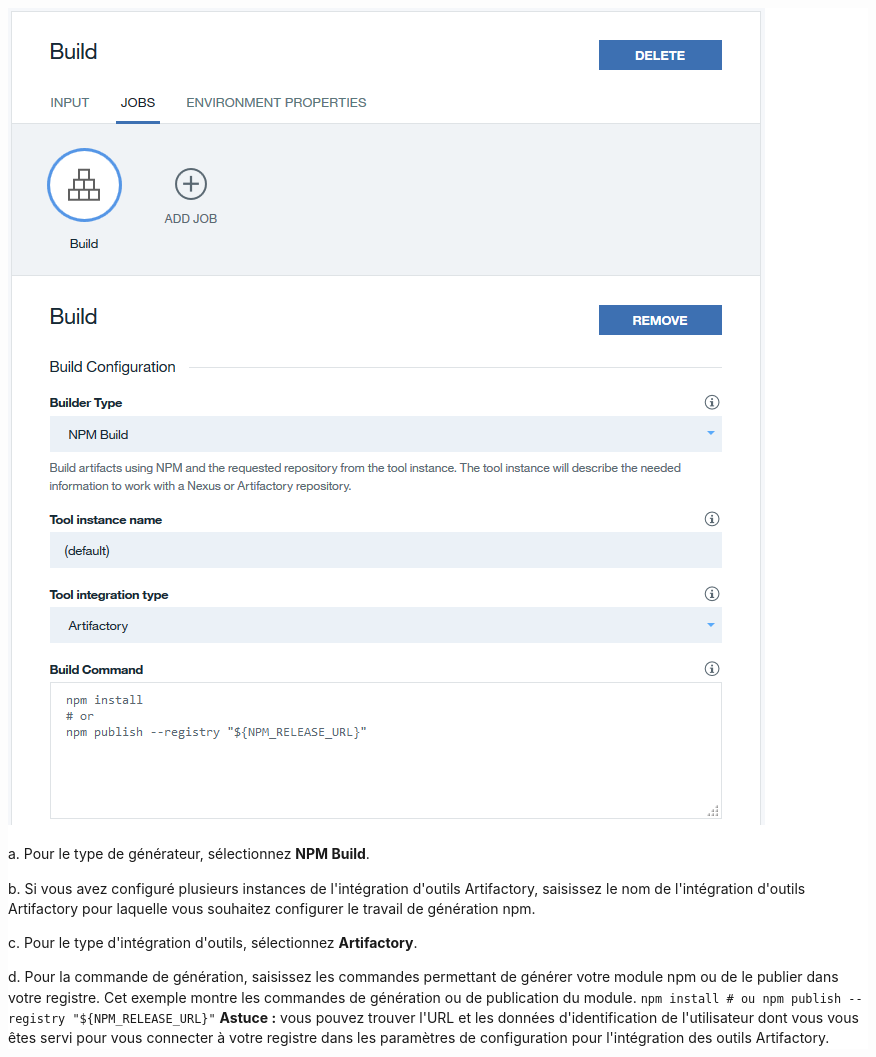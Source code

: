   ![travail de génération npm](images/artifactory_npm_job.png)

  a. Pour le type de générateur, sélectionnez **NPM Build**.

  b. Si vous avez configuré plusieurs instances de l'intégration d'outils Artifactory, saisissez le nom de l'intégration d'outils Artifactory pour laquelle vous souhaitez configurer le travail de génération npm.

  c. Pour le type d'intégration d'outils, sélectionnez **Artifactory**.

  d. Pour la commande de génération, saisissez les commandes permettant de générer votre module npm ou de le publier dans votre registre. Cet exemple montre les commandes de génération ou de publication du module.
     ```
     npm install
     # ou
     npm publish --registry "${NPM_RELEASE_URL}"
     ```
  **Astuce :** vous pouvez trouver l'URL et les données d'identification de l'utilisateur dont vous vous êtes servi pour vous connecter à votre registre dans les paramètres de
configuration pour l'intégration des outils Artifactory.
